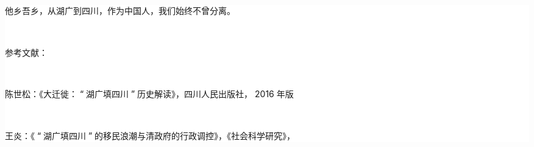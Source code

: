  <p class="p2">
  <span class="s1">
   他乡吾乡，从湖广到四川，作为中国人，我们始终不曾分离。
  </span>
 </p>
 <p class="p1">
  <span class="s1">
  </span>
  <br/>
 </p>
 <p class="p2">
  <span class="s1">
   参考文献：
  </span>
 </p>
 <p class="p1">
  <span class="s1">
  </span>
  <br/>
 </p>
 <p class="p2">
  <span class="s1">
   陈世松：《大迁徙：
  </span>
  <span class="s2">
   “
  </span>
  <span class="s1">
   湖广填四川
  </span>
  <span class="s2">
   ”
  </span>
  <span class="s1">
   历史解读》，四川人民出版社，
  </span>
  <span class="s2">
   2016
  </span>
  <span class="s1">
   年版
  </span>
 </p>
 <p class="p1">
  <span class="s1">
  </span>
  <br/>
 </p>
 <p class="p2">
  <span class="s1">
   王炎：《
  </span>
  <span class="s2">
   “
  </span>
  <span class="s1">
   湖广填四川
  </span>
  <span class="s2">
   ”
  </span>
  <span class="s1">
   的移民浪潮与清政府的行政调控》，《社会科学研究》，
  </span>
